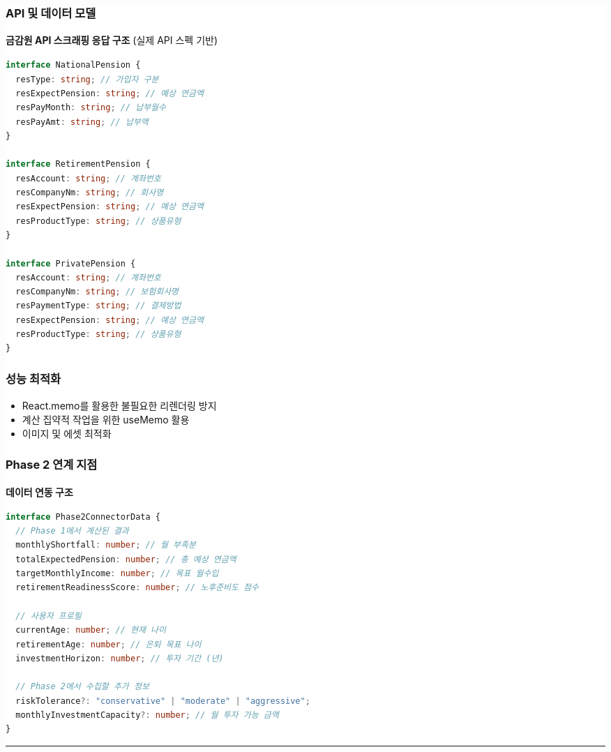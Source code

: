 ### API 및 데이터 모델

**금감원 API 스크래핑 응답 구조** (실제 API 스펙 기반)

```typescript
interface NationalPension {
  resType: string; // 가입자 구분
  resExpectPension: string; // 예상 연금액
  resPayMonth: string; // 납부월수
  resPayAmt: string; // 납부액
}

interface RetirementPension {
  resAccount: string; // 계좌번호
  resCompanyNm: string; // 회사명
  resExpectPension: string; // 예상 연금액
  resProductType: string; // 상품유형
}

interface PrivatePension {
  resAccount: string; // 계좌번호
  resCompanyNm: string; // 보험회사명
  resPaymentType: string; // 결제방법
  resExpectPension: string; // 예상 연금액
  resProductType: string; // 상품유형
}
```

### 성능 최적화

- React.memo를 활용한 불필요한 리렌더링 방지
- 계산 집약적 작업을 위한 useMemo 활용
- 이미지 및 에셋 최적화

### Phase 2 연계 지점

**데이터 연동 구조**

```typescript
interface Phase2ConnectorData {
  // Phase 1에서 계산된 결과
  monthlyShortfall: number; // 월 부족분
  totalExpectedPension: number; // 총 예상 연금액
  targetMonthlyIncome: number; // 목표 월수입
  retirementReadinessScore: number; // 노후준비도 점수

  // 사용자 프로필
  currentAge: number; // 현재 나이
  retirementAge: number; // 은퇴 목표 나이
  investmentHorizon: number; // 투자 기간 (년)

  // Phase 2에서 수집할 추가 정보
  riskTolerance?: "conservative" | "moderate" | "aggressive";
  monthlyInvestmentCapacity?: number; // 월 투자 가능 금액
}
```

---